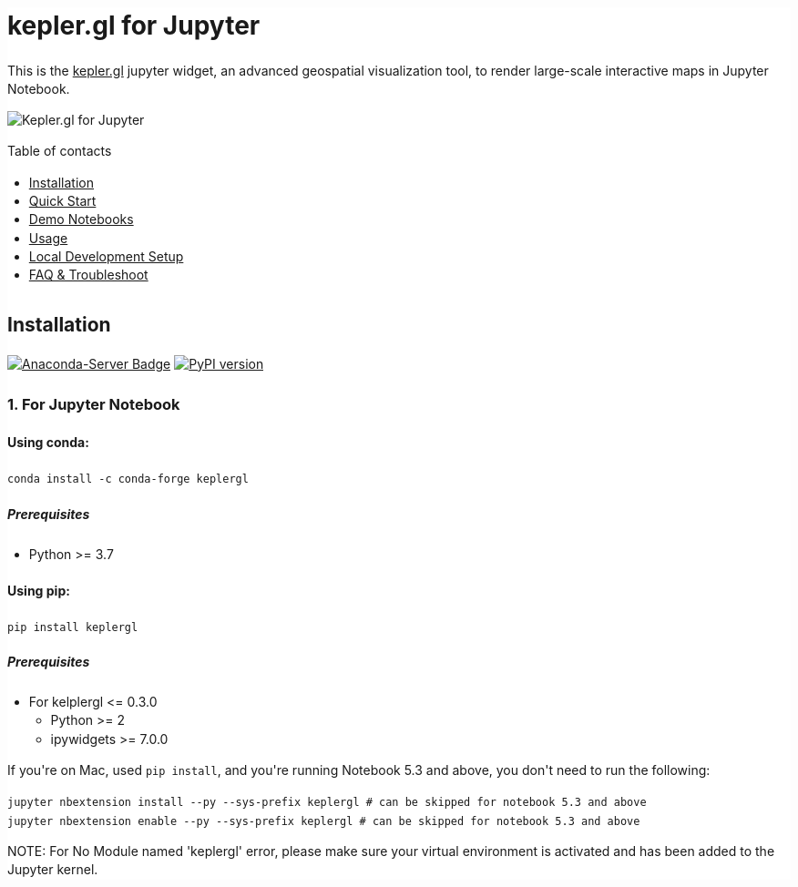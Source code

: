 # kepler.gl for Jupyter

This is the [kepler.gl](http://kepler.gl) jupyter widget, an advanced geospatial visualization tool, to render large-scale interactive maps in Jupyter Notebook.

![Kepler.gl for Jupyter][jupyter_widget]

Table of contacts
- [Installation](#installation)
- [Quick Start](#quick-start)
- [Demo Notebooks](#demo-notebooks)
- [Usage](#usage)
- [Local Development Setup](#local-development-setup)
- [FAQ & Troubleshoot](#faq--troubleshoot)

## Installation

[![Anaconda-Server Badge](https://anaconda.org/conda-forge/keplergl/badges/version.svg)](https://anaconda.org/conda-forge/keplergl) [![PyPI version](https://badge.fury.io/py/keplergl.svg)](https://badge.fury.io/py/keplergl)

### 1. For Jupyter Notebook

#### Using conda:

```shell
conda install -c conda-forge keplergl
```

##### Prerequisites
  - Python >= 3.7

#### Using pip:

```shell
pip install keplergl
```

##### Prerequisites
  - For kelplergl <= 0.3.0
    - Python >= 2
    - ipywidgets >= 7.0.0

If you're on Mac, used `pip install`, and you're running Notebook 5.3 and above, you don't need to run the following:

```shell
jupyter nbextension install --py --sys-prefix keplergl # can be skipped for notebook 5.3 and above
jupyter nbextension enable --py --sys-prefix keplergl # can be skipped for notebook 5.3 and above
```

NOTE: For No Module named 'keplergl' error, please make sure your virtual environment is activated and has been added to the Jupyter kernel.


[jupyter_widget]: https://d1a3f4spazzrp4.cloudfront.net/kepler.gl/documentation/jupyter_widget.png
[empty_map]: https://d1a3f4spazzrp4.cloudfront.net/kepler.gl/documentation/jupyter_empty_map.png
[geodataframe_map]: https://d1a3f4spazzrp4.cloudfront.net/kepler.gl/documentation/jupyter_geodataframe.png
[map_interaction]: https://d1a3f4spazzrp4.cloudfront.net/kepler.gl/documentation/jupyter_custom_map.gif
[load_map_w_data]: https://d1a3f4spazzrp4.cloudfront.net/kepler.gl/documentation/jupyter_load_map_w_data.gif
[map_add_data]: https://d1a3f4spazzrp4.cloudfront.net/kepler.gl/documentation/jupyter_add_data.png
[connect_data_config]: https://d1a3f4spazzrp4.cloudfront.net/kepler.gl/documentation/jupyter_connect_data_w_config.png
[save_widget_state]: https://d1a3f4spazzrp4.cloudfront.net/kepler.gl/documentation/jupyter_save_state.png
[wkt]: https://dev.mysql.com/doc/refman/5.7/en/gis-data-formats.html#gis-wkt-format
[geojson]: https://tools.ietf.org/html/rfc7946
[feature_collection]: https://tools.ietf.org/html/rfc7946#section-3.3
[features]: https://tools.ietf.org/html/rfc7946#section-3.2
[data_frame]: https://pandas.pydata.org/pandas-docs/stable/reference/api/pandas.DataFrame.html
[geo_data_frame]: https://geopandas.readthedocs.io/en/latest/data_structures.html#geodataframe
[match-config-w-data]: #match-config-with-data
[data_format]: #3-data-format